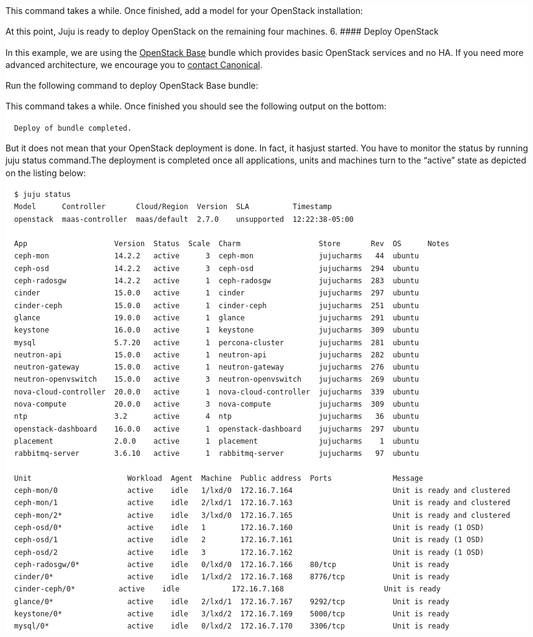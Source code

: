   This command takes a while. Once finished, add a model for your OpenStack installation:

  At this point, Juju is ready to deploy OpenStack on the remaining four machines.
6. #### Deploy OpenStack

  In this example, we are using the [OpenStack Base](https://jaas.ai/openstack-base/bundle/65) bundle which provides basic OpenStack services and no HA. If you need more advanced architecture, we encourage you to [contact Canonical](https://ubuntu.com/openstack/contact-us).

  Run the following command to deploy OpenStack Base bundle:

  This command takes a while. Once finished you should see the following output on the bottom:

      Deploy of bundle completed.

  But it does not mean that your OpenStack deployment is done. In fact, it hasjust started. You have to monitor the status by running juju status command.The deployment is completed once all applications, units and machines turn to the “active” state as depicted on the listing below:

      $ juju status
      Model      Controller       Cloud/Region  Version  SLA          Timestamp
      openstack  maas-controller  maas/default  2.7.0    unsupported  12:22:38-05:00

      App                    Version  Status  Scale  Charm                  Store       Rev  OS      Notes
      ceph-mon               14.2.2   active      3  ceph-mon               jujucharms   44  ubuntu
      ceph-osd               14.2.2   active      3  ceph-osd               jujucharms  294  ubuntu
      ceph-radosgw           14.2.2   active      1  ceph-radosgw           jujucharms  283  ubuntu
      cinder                 15.0.0   active      1  cinder                 jujucharms  297  ubuntu
      cinder-ceph            15.0.0   active      1  cinder-ceph            jujucharms  251  ubuntu
      glance                 19.0.0   active      1  glance                 jujucharms  291  ubuntu
      keystone               16.0.0   active      1  keystone               jujucharms  309  ubuntu
      mysql                  5.7.20   active      1  percona-cluster        jujucharms  281  ubuntu
      neutron-api            15.0.0   active      1  neutron-api            jujucharms  282  ubuntu
      neutron-gateway        15.0.0   active      1  neutron-gateway        jujucharms  276  ubuntu
      neutron-openvswitch    15.0.0   active      3  neutron-openvswitch    jujucharms  269  ubuntu
      nova-cloud-controller  20.0.0   active      1  nova-cloud-controller  jujucharms  339  ubuntu
      nova-compute           20.0.0   active      3  nova-compute           jujucharms  309  ubuntu
      ntp                    3.2      active      4  ntp                    jujucharms   36  ubuntu
      openstack-dashboard    16.0.0   active      1  openstack-dashboard    jujucharms  297  ubuntu
      placement              2.0.0    active      1  placement              jujucharms    1  ubuntu
      rabbitmq-server        3.6.10   active      1  rabbitmq-server        jujucharms   97  ubuntu

      Unit                      Workload  Agent  Machine  Public address  Ports              Message
      ceph-mon/0                active    idle   1/lxd/0  172.16.7.164                       Unit is ready and clustered
      ceph-mon/1                active    idle   2/lxd/1  172.16.7.163                       Unit is ready and clustered
      ceph-mon/2*               active    idle   3/lxd/0  172.16.7.165                       Unit is ready and clustered
      ceph-osd/0*               active    idle   1        172.16.7.160                       Unit is ready (1 OSD)
      ceph-osd/1                active    idle   2        172.16.7.161                       Unit is ready (1 OSD)
      ceph-osd/2                active    idle   3        172.16.7.162                       Unit is ready (1 OSD)
      ceph-radosgw/0*           active    idle   0/lxd/0  172.16.7.166    80/tcp             Unit is ready
      cinder/0*                 active    idle   1/lxd/2  172.16.7.168    8776/tcp           Unit is ready
      cinder-ceph/0*          active    idle            172.16.7.168                       Unit is ready
      glance/0*                 active    idle   2/lxd/1  172.16.7.167    9292/tcp           Unit is ready
      keystone/0*               active    idle   3/lxd/2  172.16.7.169    5000/tcp           Unit is ready
      mysql/0*                  active    idle   0/lxd/2  172.16.7.170    3306/tcp           Unit is ready